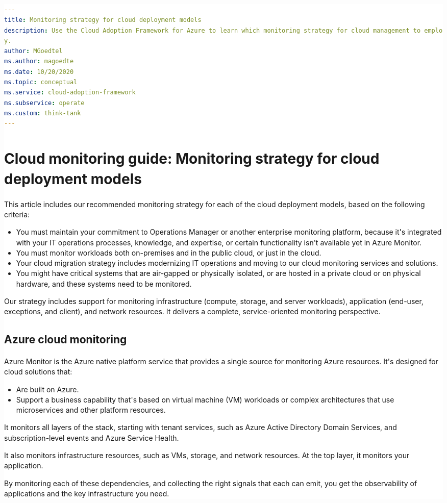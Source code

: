 ```yaml
---
title: Monitoring strategy for cloud deployment models
description: Use the Cloud Adoption Framework for Azure to learn which monitoring strategy for cloud management to employ.
author: MGoedtel
ms.author: magoedte
ms.date: 10/20/2020
ms.topic: conceptual
ms.service: cloud-adoption-framework
ms.subservice: operate
ms.custom: think-tank
---
```





# Cloud monitoring guide: Monitoring strategy for cloud deployment models

This article includes our recommended monitoring strategy for each of the cloud deployment models, based on the following criteria:

- You must maintain your commitment to Operations Manager or another enterprise monitoring platform, because it's integrated with your IT operations processes, knowledge, and expertise, or certain functionality isn't available yet in Azure Monitor.
- You must monitor workloads both on-premises and in the public cloud, or just in the cloud.
- Your cloud migration strategy includes modernizing IT operations and moving to our cloud monitoring services and solutions.
- You might have critical systems that are air-gapped or physically isolated, or are hosted in a private cloud or on physical hardware, and these systems need to be monitored.

Our strategy includes support for monitoring infrastructure (compute, storage, and server workloads), application (end-user, exceptions, and client), and network resources. It delivers a complete, service-oriented monitoring perspective.

## Azure cloud monitoring

Azure Monitor is the Azure native platform service that provides a single source for monitoring Azure resources. It's designed for cloud solutions that:

- Are built on Azure.
- Support a business capability that's based on virtual machine (VM) workloads or complex architectures that use microservices and other platform resources.

It monitors all layers of the stack, starting with tenant services, such as Azure Active Directory Domain Services, and subscription-level events and Azure Service Health.

It also monitors infrastructure resources, such as VMs, storage, and network resources. At the top layer, it monitors your application.

By monitoring each of these dependencies, and collecting the right signals that each can emit, you get the observability of applications and the key infrastructure you need.
